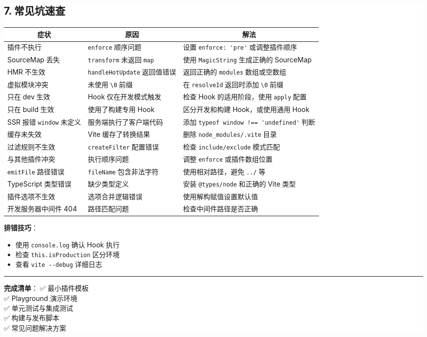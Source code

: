 ## 7. 常见坑速查

| 症状                     | 原因                         | 解法                                      |
| ------------------------ | ---------------------------- | ----------------------------------------- |
| 插件不执行               | `enforce` 顺序问题           | 设置 `enforce: 'pre'` 或调整插件顺序      |
| SourceMap 丢失           | `transform` 未返回 `map`     | 使用 `MagicString` 生成正确的 SourceMap   |
| HMR 不生效               | `handleHotUpdate` 返回值错误 | 返回正确的 `modules` 数组或空数组         |
| 虚拟模块冲突             | 未使用 `\0` 前缀             | 在 `resolveId` 返回时添加 `\0` 前缀       |
| 只在 dev 生效            | Hook 仅在开发模式触发        | 检查 Hook 的适用阶段，使用 `apply` 配置   |
| 只在 build 生效          | 使用了构建专用 Hook          | 区分开发和构建 Hook，或使用通用 Hook      |
| SSR 报错 `window` 未定义 | 服务端执行了客户端代码       | 添加 `typeof window !== 'undefined'` 判断 |
| 缓存未失效               | Vite 缓存了转换结果          | 删除 `node_modules/.vite` 目录            |
| 过滤规则不生效           | `createFilter` 配置错误      | 检查 `include/exclude` 模式匹配           |
| 与其他插件冲突           | 执行顺序问题                 | 调整 `enforce` 或插件数组位置             |
| `emitFile` 路径错误      | `fileName` 包含非法字符      | 使用相对路径，避免 `../` 等               |
| TypeScript 类型错误      | 缺少类型定义                 | 安装 `@types/node` 和正确的 Vite 类型     |
| 插件选项不生效           | 选项合并逻辑错误             | 使用解构赋值设置默认值                    |
| 开发服务器中间件 404     | 路径匹配问题                 | 检查中间件路径是否正确                    |

**排错技巧**：

- 使用 `console.log` 确认 Hook 执行
- 检查 `this.isProduction` 区分环境
- 查看 `vite --debug` 详细日志

---

**完成清单**：
✅ 最小插件模板  
✅ Playground 演示环境  
✅ 单元测试与集成测试  
✅ 构建与发布脚本  
✅ 常见问题解决方案
